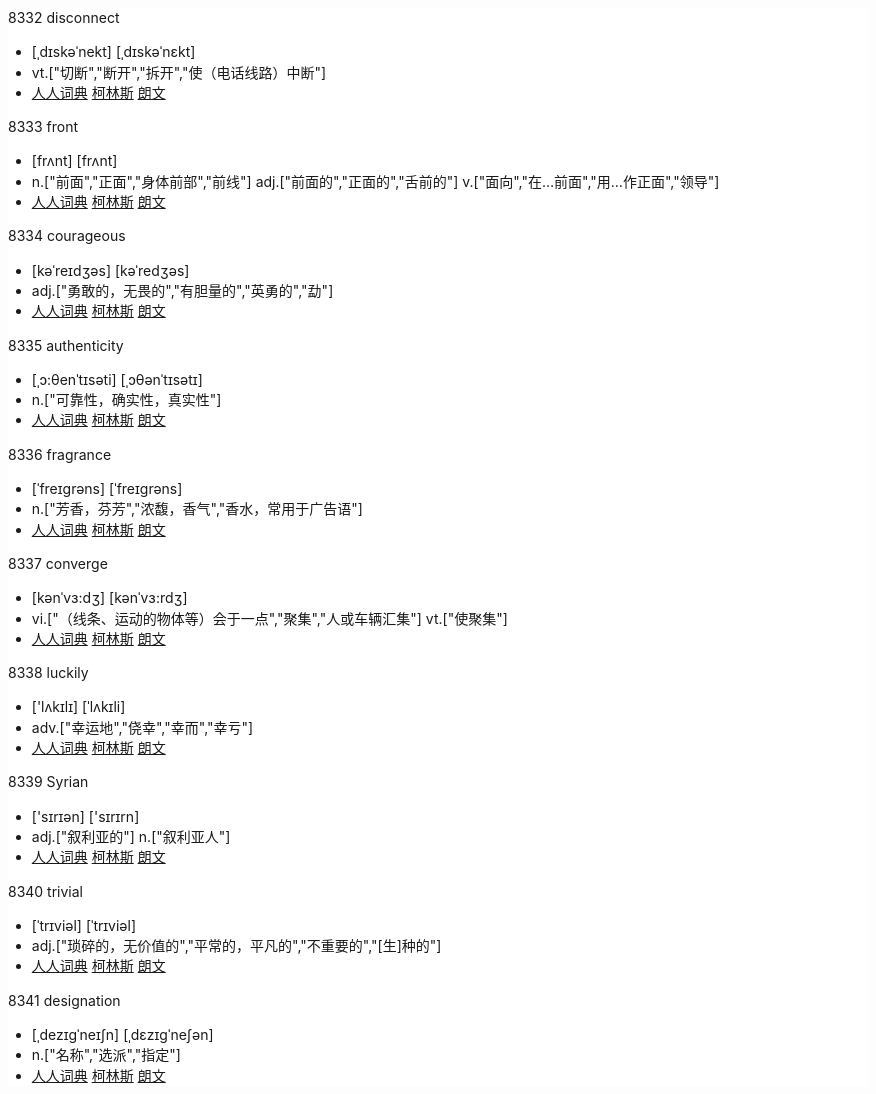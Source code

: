 8332 disconnect 
- [ˌdɪskəˈnekt]  [ˌdɪskəˈnɛkt] 
- vt.["切断","断开","拆开","使（电话线路）中断"]   
- [人人词典](https://www.91dict.com/words?w=disconnect) [柯林斯](https://www.collinsdictionary.com/zh/dictionary/english/disconnect) [朗文](https://www.ldoceonline.com/dictionary/disconnect) 

8333 front 
- [frʌnt]  [frʌnt] 
- n.["前面","正面","身体前部","前线"]  adj.["前面的","正面的","舌前的"]  v.["面向","在…前面","用…作正面","领导"]   
- [人人词典](https://www.91dict.com/words?w=front) [柯林斯](https://www.collinsdictionary.com/zh/dictionary/english/front) [朗文](https://www.ldoceonline.com/dictionary/front) 

8334 courageous 
- [kəˈreɪdʒəs]  [kəˈredʒəs] 
- adj.["勇敢的，无畏的","有胆量的","英勇的","勐"]   
- [人人词典](https://www.91dict.com/words?w=courageous) [柯林斯](https://www.collinsdictionary.com/zh/dictionary/english/courageous) [朗文](https://www.ldoceonline.com/dictionary/courageous) 

8335 authenticity 
- [ˌɔ:θenˈtɪsəti]  [ˌɔθənˈtɪsətɪ] 
- n.["可靠性，确实性，真实性"]   
- [人人词典](https://www.91dict.com/words?w=authenticity) [柯林斯](https://www.collinsdictionary.com/zh/dictionary/english/authenticity) [朗文](https://www.ldoceonline.com/dictionary/authenticity) 

8336 fragrance 
- [ˈfreɪgrəns]  [ˈfreɪgrəns] 
- n.["芳香，芬芳","浓馥，香气","香水，常用于广告语"]   
- [人人词典](https://www.91dict.com/words?w=fragrance) [柯林斯](https://www.collinsdictionary.com/zh/dictionary/english/fragrance) [朗文](https://www.ldoceonline.com/dictionary/fragrance) 

8337 converge 
- [kənˈvɜ:dʒ]  [kənˈvɜ:rdʒ] 
- vi.["（线条、运动的物体等）会于一点","聚集","人或车辆汇集"]  vt.["使聚集"]   
- [人人词典](https://www.91dict.com/words?w=converge) [柯林斯](https://www.collinsdictionary.com/zh/dictionary/english/converge) [朗文](https://www.ldoceonline.com/dictionary/converge) 

8338 luckily 
- ['lʌkɪlɪ]  [ˈlʌkɪli] 
- adv.["幸运地","侥幸","幸而","幸亏"]   
- [人人词典](https://www.91dict.com/words?w=luckily) [柯林斯](https://www.collinsdictionary.com/zh/dictionary/english/luckily) [朗文](https://www.ldoceonline.com/dictionary/luckily) 

8339 Syrian 
- ['sɪrɪən]  ['sɪrɪrn] 
- adj.["叙利亚的"]  n.["叙利亚人"]   
- [人人词典](https://www.91dict.com/words?w=Syrian) [柯林斯](https://www.collinsdictionary.com/zh/dictionary/english/Syrian) [朗文](https://www.ldoceonline.com/dictionary/Syrian) 

8340 trivial 
- [ˈtrɪviəl]  [ˈtrɪviəl] 
- adj.["琐碎的，无价值的","平常的，平凡的","不重要的","[生]种的"]   
- [人人词典](https://www.91dict.com/words?w=trivial) [柯林斯](https://www.collinsdictionary.com/zh/dictionary/english/trivial) [朗文](https://www.ldoceonline.com/dictionary/trivial) 

8341 designation 
- [ˌdezɪgˈneɪʃn]  [ˌdɛzɪɡˈneʃən] 
- n.["名称","选派","指定"]   
- [人人词典](https://www.91dict.com/words?w=designation) [柯林斯](https://www.collinsdictionary.com/zh/dictionary/english/designation) [朗文](https://www.ldoceonline.com/dictionary/designation) 
